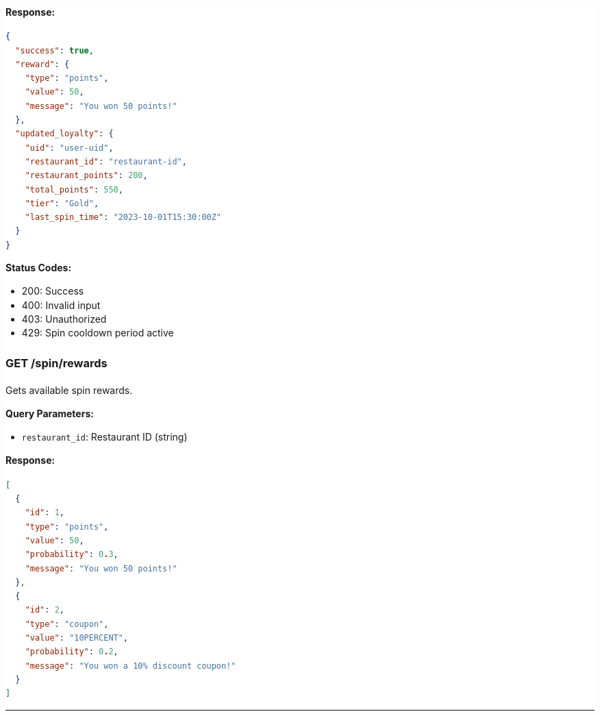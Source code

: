 **Response:**
```json
{
  "success": true,
  "reward": {
    "type": "points",
    "value": 50,
    "message": "You won 50 points!"
  },
  "updated_loyalty": {
    "uid": "user-uid",
    "restaurant_id": "restaurant-id",
    "restaurant_points": 200,
    "total_points": 550,
    "tier": "Gold",
    "last_spin_time": "2023-10-01T15:30:00Z"
  }
}
```

**Status Codes:**
- 200: Success
- 400: Invalid input
- 403: Unauthorized
- 429: Spin cooldown period active

### GET /spin/rewards

Gets available spin rewards.

**Query Parameters:**
- `restaurant_id`: Restaurant ID (string)

**Response:**
```json
[
  {
    "id": 1,
    "type": "points",
    "value": 50,
    "probability": 0.3,
    "message": "You won 50 points!"
  },
  {
    "id": 2,
    "type": "coupon",
    "value": "10PERCENT",
    "probability": 0.2,
    "message": "You won a 10% discount coupon!"
  }
]
```

---
